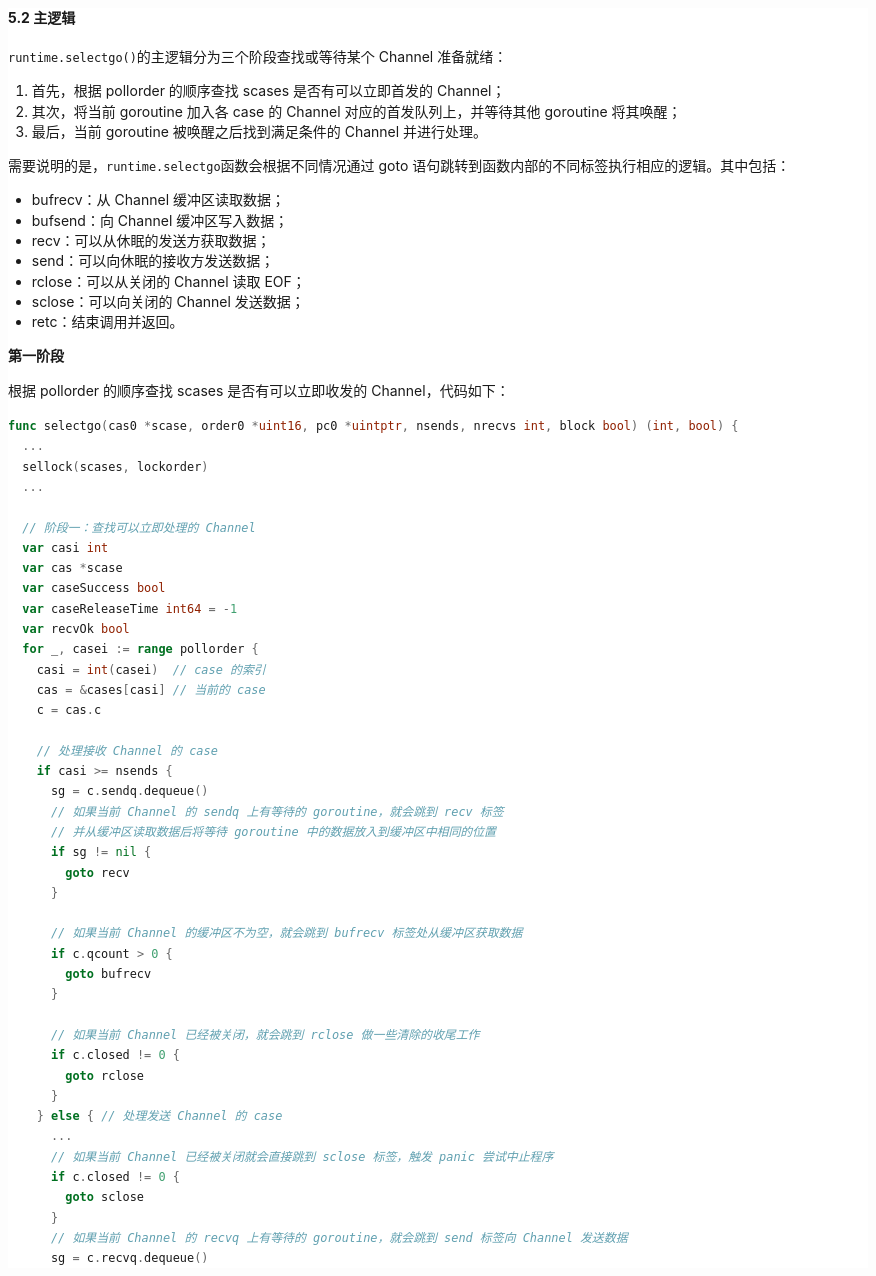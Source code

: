 #### 5.2 主逻辑

`runtime.selectgo()`的主逻辑分为三个阶段查找或等待某个 Channel 准备就绪：

1. 首先，根据 pollorder 的顺序查找 scases 是否有可以立即首发的 Channel；
2. 其次，将当前 goroutine 加入各 case 的 Channel 对应的首发队列上，并等待其他 goroutine 将其唤醒；
3. 最后，当前 goroutine 被唤醒之后找到满足条件的 Channel 并进行处理。

需要说明的是，`runtime.selectgo`函数会根据不同情况通过 goto 语句跳转到函数内部的不同标签执行相应的逻辑。其中包括：

* bufrecv：从 Channel 缓冲区读取数据；
* bufsend：向 Channel 缓冲区写入数据；
* recv：可以从休眠的发送方获取数据；
* send：可以向休眠的接收方发送数据；
* rclose：可以从关闭的 Channel 读取 EOF；
* sclose：可以向关闭的 Channel 发送数据；
* retc：结束调用并返回。

**第一阶段**

根据 pollorder 的顺序查找 scases 是否有可以立即收发的 Channel，代码如下：

```go
func selectgo(cas0 *scase, order0 *uint16, pc0 *uintptr, nsends, nrecvs int, block bool) (int, bool) {
  ...
  sellock(scases, lockorder)
  ...
  
  // 阶段一：查找可以立即处理的 Channel
  var casi int
  var cas *scase
  var caseSuccess bool
  var caseReleaseTime int64 = -1
  var recvOk bool
  for _, casei := range pollorder {
    casi = int(casei)  // case 的索引
    cas = &cases[casi] // 当前的 case
    c = cas.c
    
    // 处理接收 Channel 的 case
    if casi >= nsends {
      sg = c.sendq.dequeue()
      // 如果当前 Channel 的 sendq 上有等待的 goroutine，就会跳到 recv 标签
      // 并从缓冲区读取数据后将等待 goroutine 中的数据放入到缓冲区中相同的位置
      if sg != nil {
        goto recv
      }
      
      // 如果当前 Channel 的缓冲区不为空，就会跳到 bufrecv 标签处从缓冲区获取数据
      if c.qcount > 0 {
        goto bufrecv
      }
      
      // 如果当前 Channel 已经被关闭，就会跳到 rclose 做一些清除的收尾工作
      if c.closed != 0 {
        goto rclose
      }
    } else { // 处理发送 Channel 的 case
      ...
      // 如果当前 Channel 已经被关闭就会直接跳到 sclose 标签，触发 panic 尝试中止程序
      if c.closed != 0 {
        goto sclose
      }
      // 如果当前 Channel 的 recvq 上有等待的 goroutine，就会跳到 send 标签向 Channel 发送数据
      sg = c.recvq.dequeue()
```